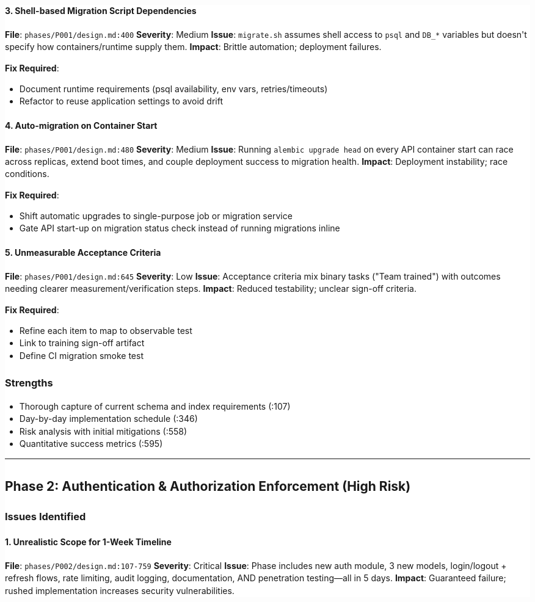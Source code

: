 #### 3. Shell-based Migration Script Dependencies
**File**: `phases/P001/design.md:400`
**Severity**: Medium
**Issue**: `migrate.sh` assumes shell access to `psql` and `DB_*` variables but doesn't specify how containers/runtime supply them.
**Impact**: Brittle automation; deployment failures.

**Fix Required**:
- Document runtime requirements (psql availability, env vars, retries/timeouts)
- Refactor to reuse application settings to avoid drift

#### 4. Auto-migration on Container Start
**File**: `phases/P001/design.md:480`
**Severity**: Medium
**Issue**: Running `alembic upgrade head` on every API container start can race across replicas, extend boot times, and couple deployment success to migration health.
**Impact**: Deployment instability; race conditions.

**Fix Required**:
- Shift automatic upgrades to single-purpose job or migration service
- Gate API start-up on migration status check instead of running migrations inline

#### 5. Unmeasurable Acceptance Criteria
**File**: `phases/P001/design.md:645`
**Severity**: Low
**Issue**: Acceptance criteria mix binary tasks ("Team trained") with outcomes needing clearer measurement/verification steps.
**Impact**: Reduced testability; unclear sign-off criteria.

**Fix Required**:
- Refine each item to map to observable test
- Link to training sign-off artifact
- Define CI migration smoke test

### Strengths
- Thorough capture of current schema and index requirements (:107)
- Day-by-day implementation schedule (:346)
- Risk analysis with initial mitigations (:558)
- Quantitative success metrics (:595)

---

## Phase 2: Authentication & Authorization Enforcement (High Risk)

### Issues Identified

#### 1. Unrealistic Scope for 1-Week Timeline
**File**: `phases/P002/design.md:107-759`
**Severity**: Critical
**Issue**: Phase includes new auth module, 3 new models, login/logout + refresh flows, rate limiting, audit logging, documentation, AND penetration testing—all in 5 days.
**Impact**: Guaranteed failure; rushed implementation increases security vulnerabilities.
